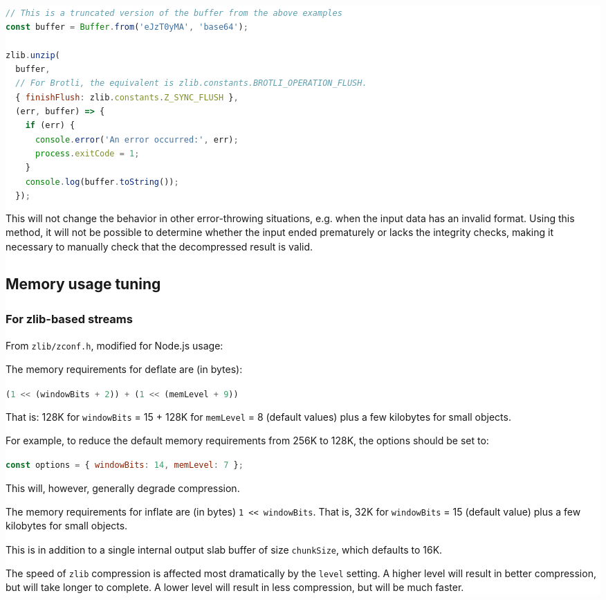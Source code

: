 ```js
// This is a truncated version of the buffer from the above examples
const buffer = Buffer.from('eJzT0yMA', 'base64');

zlib.unzip(
  buffer,
  // For Brotli, the equivalent is zlib.constants.BROTLI_OPERATION_FLUSH.
  { finishFlush: zlib.constants.Z_SYNC_FLUSH },
  (err, buffer) => {
    if (err) {
      console.error('An error occurred:', err);
      process.exitCode = 1;
    }
    console.log(buffer.toString());
  });
```

This will not change the behavior in other error-throwing situations, e.g.
when the input data has an invalid format. Using this method, it will not be
possible to determine whether the input ended prematurely or lacks the
integrity checks, making it necessary to manually check that the
decompressed result is valid.

## Memory usage tuning



### For zlib-based streams

From `zlib/zconf.h`, modified for Node.js usage:

The memory requirements for deflate are (in bytes):


```js
(1 << (windowBits + 2)) + (1 << (memLevel + 9))
```

That is: 128K for `windowBits` = 15 + 128K for `memLevel` = 8
(default values) plus a few kilobytes for small objects.

For example, to reduce the default memory requirements from 256K to 128K, the
options should be set to:

```js
const options = { windowBits: 14, memLevel: 7 };
```

This will, however, generally degrade compression.

The memory requirements for inflate are (in bytes) `1 << windowBits`.
That is, 32K for `windowBits` = 15 (default value) plus a few kilobytes
for small objects.

This is in addition to a single internal output slab buffer of size
`chunkSize`, which defaults to 16K.

The speed of `zlib` compression is affected most dramatically by the
`level` setting. A higher level will result in better compression, but
will take longer to complete. A lower level will result in less
compression, but will be much faster.
